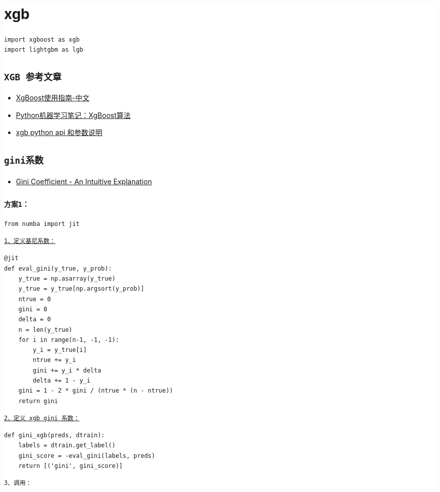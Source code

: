 # xgb


    import xgboost as xgb
    import lightgbm as lgb


## `XGB 参考文章`

* [XgBoost使用指南-中文](http://www.huaxiaozhuan.com/%E5%B7%A5%E5%85%B7/xgboost/chapters/xgboost_usage.html)

* [Python机器学习笔记：XgBoost算法](https://www.cnblogs.com/wj-1314/p/9402324.html)

* [xgb python api 和参数说明](https://xgboost.readthedocs.io/en/latest/python/python_api.html)

## `gini系数`

* [Gini Coefficient - An Intuitive Explanation](https://www.kaggle.com/batzner/gini-coefficient-an-intuitive-explanation)

### `方案1：`

    from numba import jit    

[`1、定义基尼系数：`](https://www.kaggle.com/cpmpml/extremely-fast-gini-computation)

    @jit
    def eval_gini(y_true, y_prob):
        y_true = np.asarray(y_true)
        y_true = y_true[np.argsort(y_prob)]
        ntrue = 0
        gini = 0
        delta = 0
        n = len(y_true)
        for i in range(n-1, -1, -1):
            y_i = y_true[i]
            ntrue += y_i
            gini += y_i * delta
            delta += 1 - y_i
        gini = 1 - 2 * gini / (ntrue * (n - ntrue))
        return gini


[`2、定义 xgb gini 系数：`](https://www.kaggle.com/ogrellier/xgb-classifier-upsampling-lb-0-283)




    def gini_xgb(preds, dtrain):
        labels = dtrain.get_label()
        gini_score = -eval_gini(labels, preds)
        return [('gini', gini_score)]

`3、调用：`
